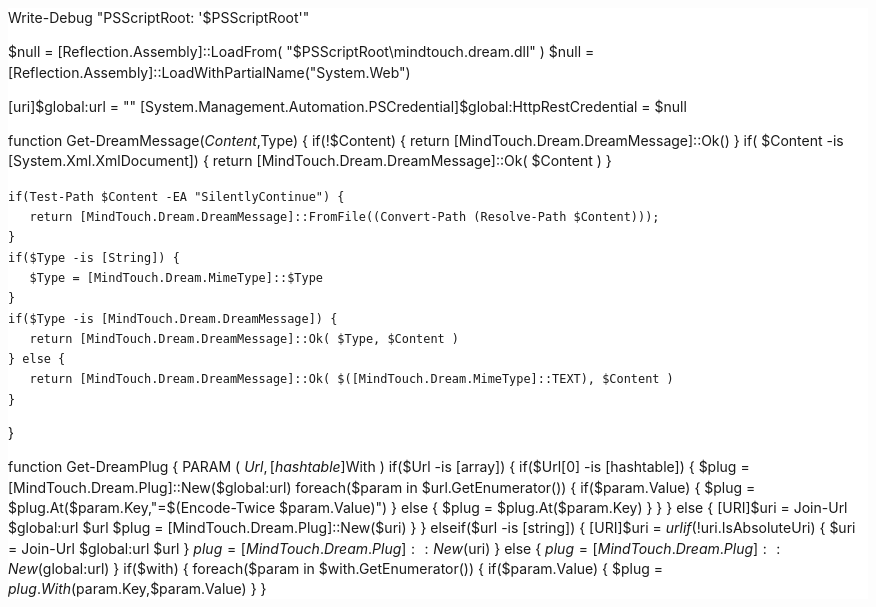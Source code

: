  Write-Debug "PSScriptRoot: '$PSScriptRoot'"
 
 
 $null = [Reflection.Assembly]::LoadFrom( "$PSScriptRoot\mindtouch.dream.dll" )
 $null = [Reflection.Assembly]::LoadWithPartialName("System.Web")
 
 [uri]$global:url = ""
 [System.Management.Automation.PSCredential]$global:HttpRestCredential = $null
 
 function Get-DreamMessage($Content,$Type) {
    if(!$Content) { 
       return [MindTouch.Dream.DreamMessage]::Ok()
    }
    if( $Content -is [System.Xml.XmlDocument]) {
       return [MindTouch.Dream.DreamMessage]::Ok( $Content )
    }
    
    if(Test-Path $Content -EA "SilentlyContinue") {
       return [MindTouch.Dream.DreamMessage]::FromFile((Convert-Path (Resolve-Path $Content))); 
    }
    if($Type -is [String]) {
       $Type = [MindTouch.Dream.MimeType]::$Type
    }
    if($Type -is [MindTouch.Dream.DreamMessage]) {
       return [MindTouch.Dream.DreamMessage]::Ok( $Type, $Content )
    } else {  
       return [MindTouch.Dream.DreamMessage]::Ok( $([MindTouch.Dream.MimeType]::TEXT), $Content )
    }
 }
 
 function Get-DreamPlug {
    PARAM ( $Url, [hashtable]$With )
    if($Url -is [array]) {
       if($Url[0] -is [hashtable]) {
          $plug = [MindTouch.Dream.Plug]::New($global:url)
          foreach($param in $url.GetEnumerator()) {
             if($param.Value) {
                $plug = $plug.At($param.Key,"=$(Encode-Twice $param.Value)")
             } else {
                $plug = $plug.At($param.Key)
             }
          }
       } 
       else 
       {
          [URI]$uri = Join-Url $global:url $url 
          $plug = [MindTouch.Dream.Plug]::New($uri)
       }
    }
    elseif($url -is [string]) 
    {
       [URI]$uri = $url
       if(!$uri.IsAbsoluteUri) {
          $uri = Join-Url $global:url $url
       }
       $plug = [MindTouch.Dream.Plug]::New($uri)
    } 
    else {
       $plug = [MindTouch.Dream.Plug]::New($global:url)
    }
    if($with) { 
       foreach($param in $with.GetEnumerator()) {
          if($param.Value) {
             $plug = $plug.With($param.Key,$param.Value)
          }
       } 
